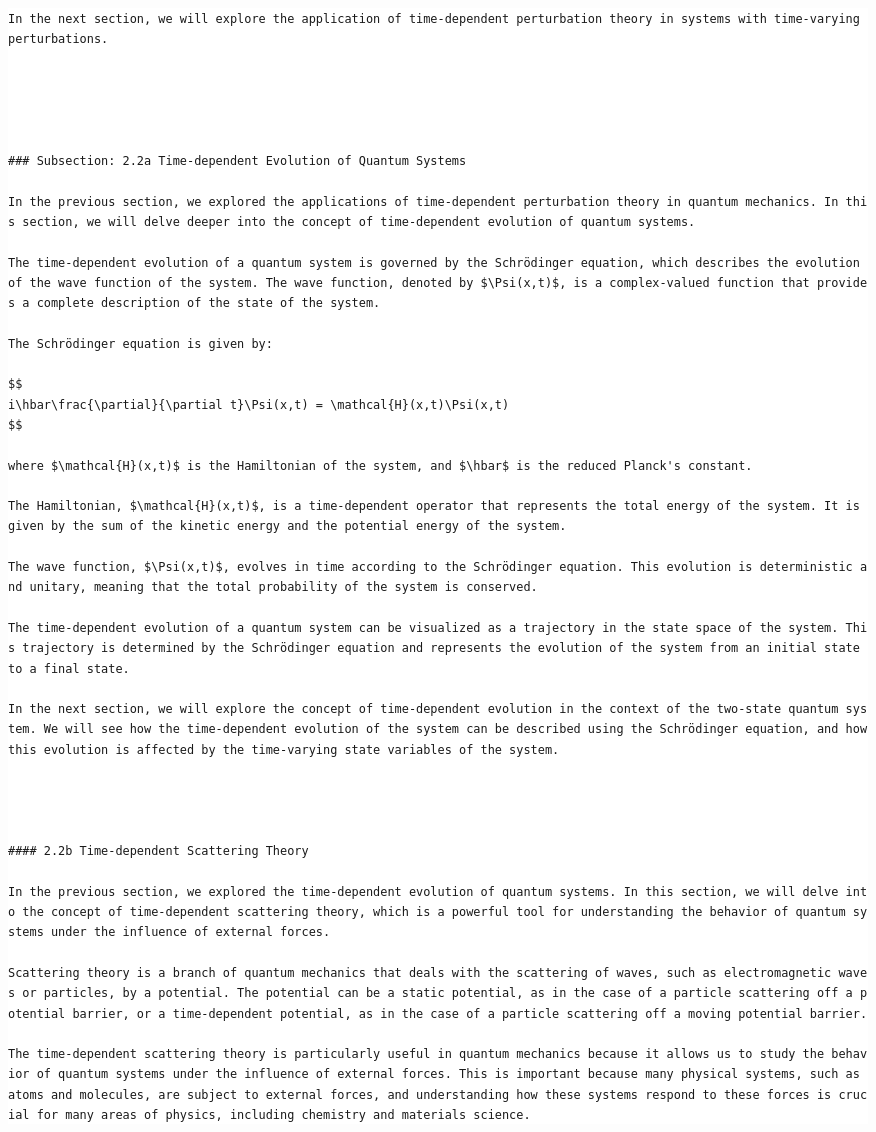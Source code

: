 ```
In the next section, we will explore the application of time-dependent perturbation theory in systems with time-varying perturbations.





### Subsection: 2.2a Time-dependent Evolution of Quantum Systems

In the previous section, we explored the applications of time-dependent perturbation theory in quantum mechanics. In this section, we will delve deeper into the concept of time-dependent evolution of quantum systems.

The time-dependent evolution of a quantum system is governed by the Schrödinger equation, which describes the evolution of the wave function of the system. The wave function, denoted by $\Psi(x,t)$, is a complex-valued function that provides a complete description of the state of the system.

The Schrödinger equation is given by:

$$
i\hbar\frac{\partial}{\partial t}\Psi(x,t) = \mathcal{H}(x,t)\Psi(x,t)
$$

where $\mathcal{H}(x,t)$ is the Hamiltonian of the system, and $\hbar$ is the reduced Planck's constant.

The Hamiltonian, $\mathcal{H}(x,t)$, is a time-dependent operator that represents the total energy of the system. It is given by the sum of the kinetic energy and the potential energy of the system.

The wave function, $\Psi(x,t)$, evolves in time according to the Schrödinger equation. This evolution is deterministic and unitary, meaning that the total probability of the system is conserved.

The time-dependent evolution of a quantum system can be visualized as a trajectory in the state space of the system. This trajectory is determined by the Schrödinger equation and represents the evolution of the system from an initial state to a final state.

In the next section, we will explore the concept of time-dependent evolution in the context of the two-state quantum system. We will see how the time-dependent evolution of the system can be described using the Schrödinger equation, and how this evolution is affected by the time-varying state variables of the system.




#### 2.2b Time-dependent Scattering Theory

In the previous section, we explored the time-dependent evolution of quantum systems. In this section, we will delve into the concept of time-dependent scattering theory, which is a powerful tool for understanding the behavior of quantum systems under the influence of external forces.

Scattering theory is a branch of quantum mechanics that deals with the scattering of waves, such as electromagnetic waves or particles, by a potential. The potential can be a static potential, as in the case of a particle scattering off a potential barrier, or a time-dependent potential, as in the case of a particle scattering off a moving potential barrier.

The time-dependent scattering theory is particularly useful in quantum mechanics because it allows us to study the behavior of quantum systems under the influence of external forces. This is important because many physical systems, such as atoms and molecules, are subject to external forces, and understanding how these systems respond to these forces is crucial for many areas of physics, including chemistry and materials science.

```